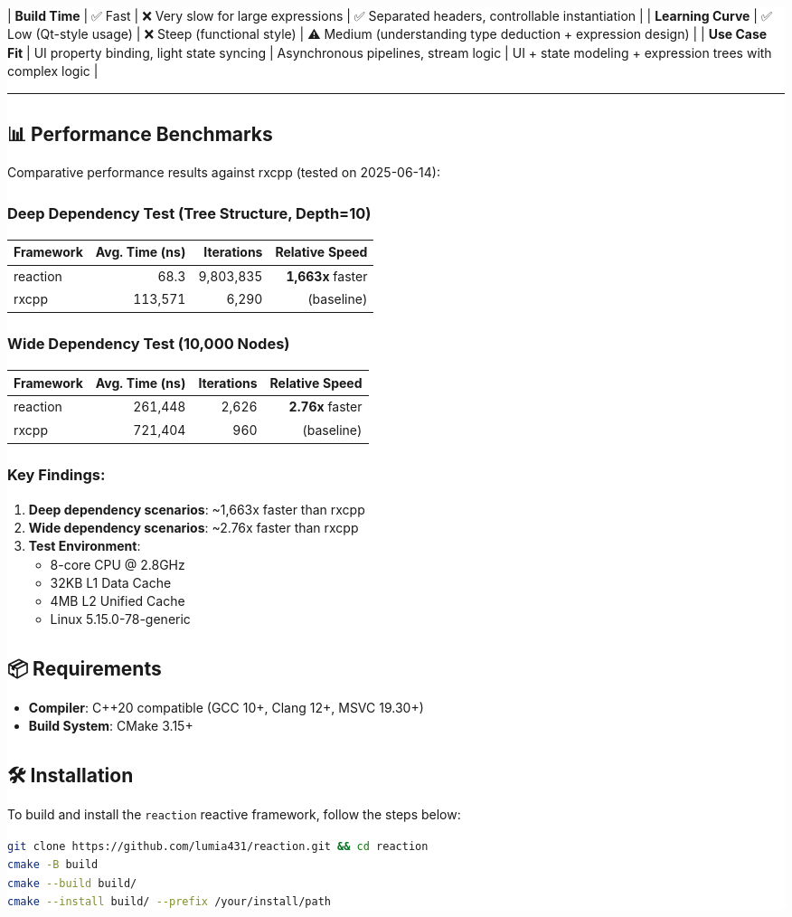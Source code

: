 | **Build Time**                 | ✅ Fast                                       | ❌ Very slow for large expressions                | ✅ Separated headers, controllable instantiation              |
| **Learning Curve**             | ✅ Low (Qt-style usage)                       | ❌ Steep (functional style)                       | ⚠️ Medium (understanding type deduction + expression design) |
| **Use Case Fit**               | UI property binding, light state syncing     | Asynchronous pipelines, stream logic             | UI + state modeling + expression trees with complex logic    |

---

## 📊 Performance Benchmarks

Comparative performance results against rxcpp (tested on 2025-06-14):

### Deep Dependency Test (Tree Structure, Depth=10)

| Framework          | Avg. Time (ns) | Iterations   | Relative Speed |
|--------------------|---------------:|-------------:|---------------:|
| reaction       |          68.3  |    9,803,835 | **1,663x** faster |
| rxcpp              |     113,571    |        6,290 | (baseline)     |

### Wide Dependency Test (10,000 Nodes)

| Framework          | Avg. Time (ns) | Iterations   | Relative Speed |
|--------------------|---------------:|-------------:|---------------:|
| reaction       |     261,448    |        2,626 | **2.76x** faster |
| rxcpp              |     721,404    |          960 | (baseline)     |

### Key Findings:
1. **Deep dependency scenarios**: ~1,663x faster than rxcpp
2. **Wide dependency scenarios**: ~2.76x faster than rxcpp
3. **Test Environment**:
   - 8-core CPU @ 2.8GHz
   - 32KB L1 Data Cache
   - 4MB L2 Unified Cache
   - Linux 5.15.0-78-generic

## 📦 Requirements

- **Compiler**: C++20 compatible (GCC 10+, Clang 12+, MSVC 19.30+)
- **Build System**: CMake 3.15+

## 🛠 Installation

To build and install the `reaction` reactive framework, follow the steps below:

```bash
git clone https://github.com/lumia431/reaction.git && cd reaction
cmake -B build
cmake --build build/
cmake --install build/ --prefix /your/install/path
```
